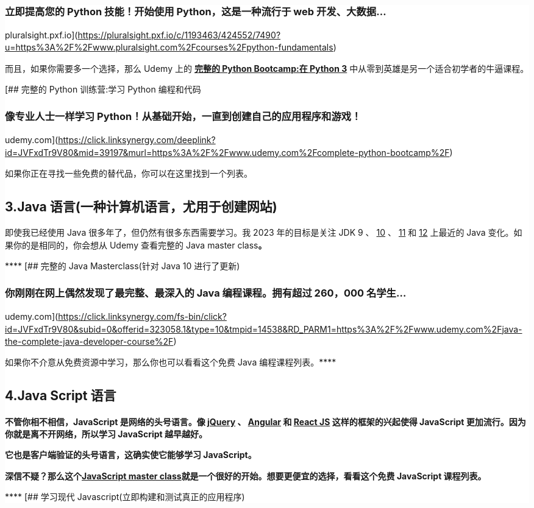 ### 立即提高您的 Python 技能！开始使用 Python，这是一种流行于 web 开发、大数据…

pluralsight.pxf.io](https://pluralsight.pxf.io/c/1193463/424552/7490?u=https%3A%2F%2Fwww.pluralsight.com%2Fcourses%2Fpython-fundamentals) 

而且，如果你需要多一个选择，那么 Udemy 上的 [**完整的 Python Bootcamp:在 Python 3**](https://click.linksynergy.com/deeplink?id=JVFxdTr9V80&mid=39197&murl=https%3A%2F%2Fwww.udemy.com%2Fcomplete-python-bootcamp%2F) 中从零到英雄是另一个适合初学者的牛逼课程。

[](https://click.linksynergy.com/deeplink?id=JVFxdTr9V80&mid=39197&murl=https%3A%2F%2Fwww.udemy.com%2Fcomplete-python-bootcamp%2F) [## 完整的 Python 训练营:学习 Python 编程和代码

### 像专业人士一样学习 Python！从基础开始，一直到创建自己的应用程序和游戏！

udemy.com](https://click.linksynergy.com/deeplink?id=JVFxdTr9V80&mid=39197&murl=https%3A%2F%2Fwww.udemy.com%2Fcomplete-python-bootcamp%2F) 

如果你正在寻找一些免费的替代品，你可以在这里找到一个列表。

## 3.Java 语言(一种计算机语言，尤用于创建网站)

即使我已经使用 Java 很多年了，但仍然有很多东西需要学习。我 2023 年的目标是关注 JDK 9 、 [10](https://dzone.com/articles/java-10-released-10-new-features-devs-should-know) 、 [11](https://dzone.com/articles/90-new-features-and-apis-in-jdk-11) 和 [12](https://dzone.com/articles/java-12-general-availability) 上最近的 Java 变化。如果你的是相同的，你会想从 Udemy 查看完整的 Java master class[](https://click.linksynergy.com/fs-bin/click?id=JVFxdTr9V80&subid=0&offerid=323058.1&type=10&tmpid=14538&RD_PARM1=https%3A%2F%2Fwww.udemy.com%2Fjava-the-complete-java-developer-course%2F)****。****

****[](https://click.linksynergy.com/fs-bin/click?id=JVFxdTr9V80&subid=0&offerid=323058.1&type=10&tmpid=14538&RD_PARM1=https%3A%2F%2Fwww.udemy.com%2Fjava-the-complete-java-developer-course%2F) [## 完整的 Java Masterclass(针对 Java 10 进行了更新)

### 你刚刚在网上偶然发现了最完整、最深入的 Java 编程课程。拥有超过 260，000 名学生…

udemy.com](https://click.linksynergy.com/fs-bin/click?id=JVFxdTr9V80&subid=0&offerid=323058.1&type=10&tmpid=14538&RD_PARM1=https%3A%2F%2Fwww.udemy.com%2Fjava-the-complete-java-developer-course%2F) 

如果你不介意从免费资源中学习，那么你也可以看看这个免费 Java 编程课程列表。**** 

## ****4.Java Script 语言****

****不管你相不相信，JavaScript 是网络的头号语言。像 [jQuery](https://dzone.com/articles/5-free-courses-to-learn-for-web-developers) 、 [Angular](https://dzone.com/articles/top-5-angular-2-courses-for-web-developers) 和 [React JS](https://dzone.com/articles/how-to-learn-react-js-the-react-roadmap-for-modern) 这样的框架的兴起使得 JavaScript 更加流行。因为你就是离不开网络，所以学习 JavaScript 越早越好。****

****它也是客户端验证的头号语言，这确实使它能够学习 JavaScript。****

****深信不疑？那么这个[**JavaScript master class**](https://click.linksynergy.com/fs-bin/click?id=JVFxdTr9V80&subid=0&offerid=323058.1&type=10&tmpid=14538&RD_PARM1=https%3A%2F%2Fwww.udemy.com%2Fthe-complete-javascript-course%2F)就是一个很好的开始。想要更便宜的选择，看看这个免费 JavaScript 课程列表。****

****[](https://click.linksynergy.com/fs-bin/click?id=JVFxdTr9V80&subid=0&offerid=323058.1&type=10&tmpid=14538&RD_PARM1=https%3A%2F%2Fwww.udemy.com%2Fthe-complete-javascript-course%2F) [## 学习现代 Javascript(立即构建和测试真正的应用程序)
